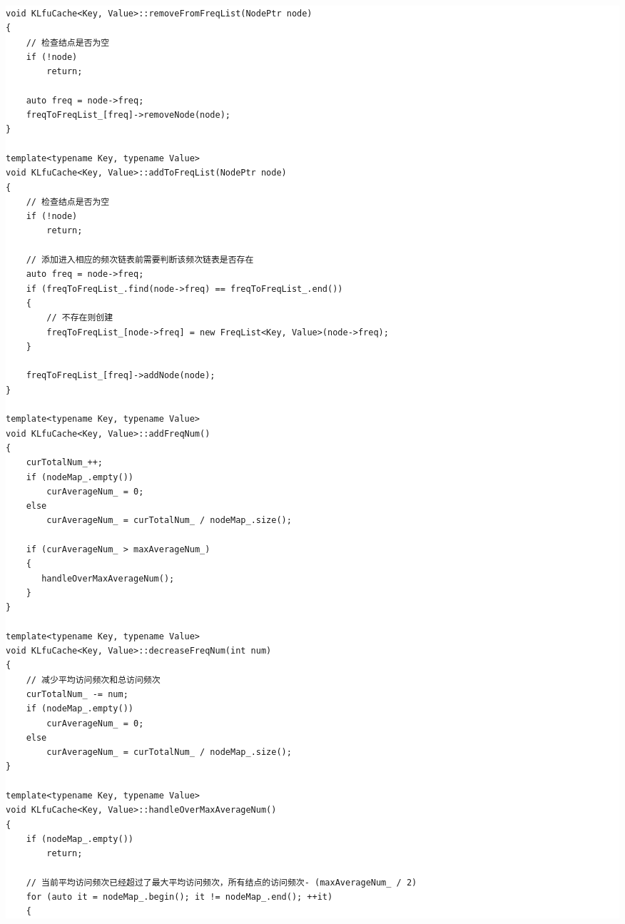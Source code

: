 ```
void KLfuCache<Key, Value>::removeFromFreqList(NodePtr node)
{
    // 检查结点是否为空
    if (!node) 
        return;
    
    auto freq = node->freq;
    freqToFreqList_[freq]->removeNode(node);
}

template<typename Key, typename Value>
void KLfuCache<Key, Value>::addToFreqList(NodePtr node)
{
    // 检查结点是否为空
    if (!node) 
        return;

    // 添加进入相应的频次链表前需要判断该频次链表是否存在
    auto freq = node->freq;
    if (freqToFreqList_.find(node->freq) == freqToFreqList_.end())
    {
        // 不存在则创建
        freqToFreqList_[node->freq] = new FreqList<Key, Value>(node->freq);
    }

    freqToFreqList_[freq]->addNode(node);
}

template<typename Key, typename Value>
void KLfuCache<Key, Value>::addFreqNum()
{
    curTotalNum_++;
    if (nodeMap_.empty())
        curAverageNum_ = 0;
    else
        curAverageNum_ = curTotalNum_ / nodeMap_.size();

    if (curAverageNum_ > maxAverageNum_)
    {
       handleOverMaxAverageNum();
    }
}

template<typename Key, typename Value>
void KLfuCache<Key, Value>::decreaseFreqNum(int num)
{
    // 减少平均访问频次和总访问频次
    curTotalNum_ -= num;
    if (nodeMap_.empty())
        curAverageNum_ = 0;
    else
        curAverageNum_ = curTotalNum_ / nodeMap_.size();
}

template<typename Key, typename Value>
void KLfuCache<Key, Value>::handleOverMaxAverageNum()
{
    if (nodeMap_.empty())
        return;

    // 当前平均访问频次已经超过了最大平均访问频次，所有结点的访问频次- (maxAverageNum_ / 2)
    for (auto it = nodeMap_.begin(); it != nodeMap_.end(); ++it)
    {
```